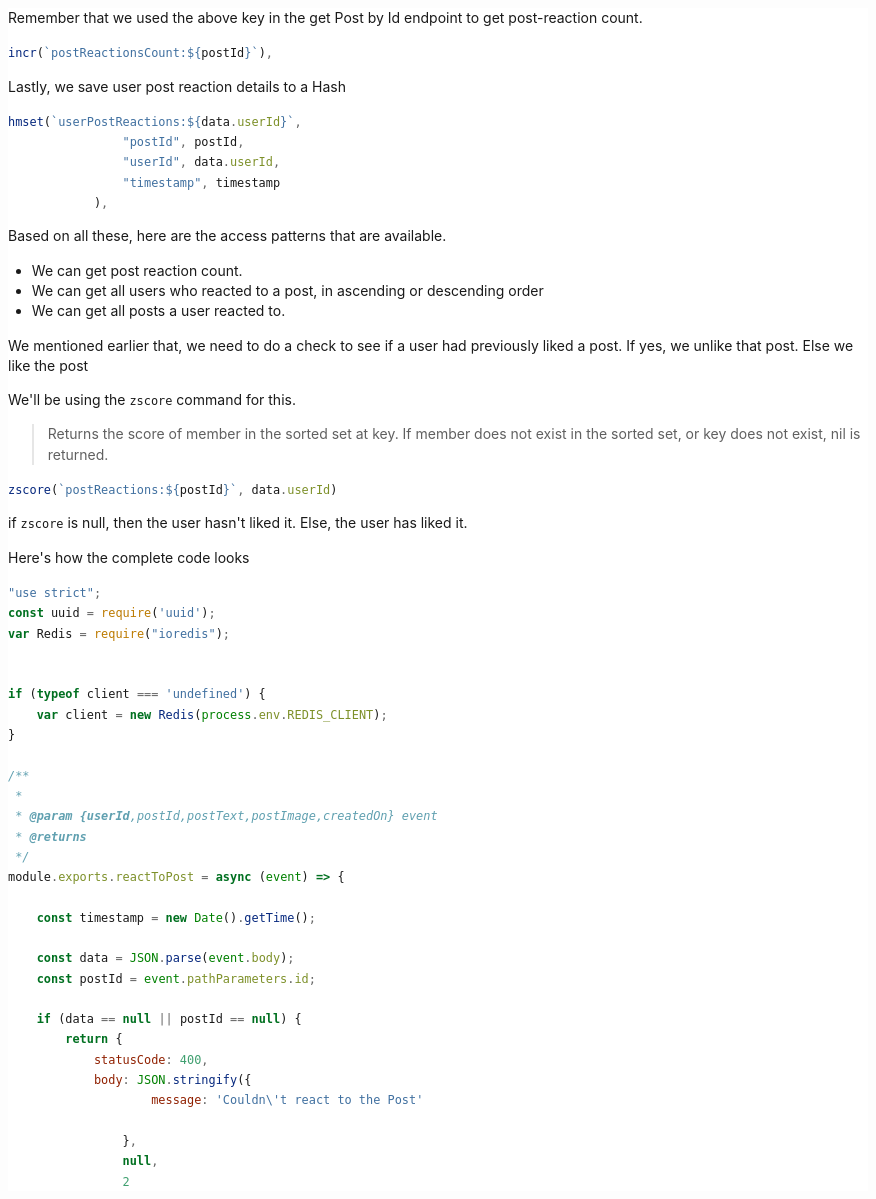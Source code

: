 Remember that we used the above key in the get Post by Id endpoint to get post-reaction count.

```  javascript
incr(`postReactionsCount:${postId}`),
```

Lastly, we save user post reaction details to a Hash

```  javascript
hmset(`userPostReactions:${data.userId}`,
                "postId", postId,
                "userId", data.userId,
                "timestamp", timestamp
            ),
```

Based on all these, here are the access patterns that are available.

- We can get post reaction count.
- We can get all users who reacted to a post, in ascending or descending order
- We can get all posts a user reacted to.


We mentioned earlier that, we need to do a check to see if a user had previously liked a post. If yes, we unlike that post. Else we like the post


We'll be using the `zscore` command for this.

> Returns the score of member in the sorted set at key.
> If member does not exist in the sorted set, or key does not exist, nil is returned.

```  javascript
zscore(`postReactions:${postId}`, data.userId)
```

if `zscore` is null, then the user hasn't liked it. Else, the user has liked it.

Here's how the complete code looks

```  javascript
"use strict";
const uuid = require('uuid');
var Redis = require("ioredis");


if (typeof client === 'undefined') {
    var client = new Redis(process.env.REDIS_CLIENT);
}

/**
 *
 * @param {userId,postId,postText,postImage,createdOn} event
 * @returns
 */
module.exports.reactToPost = async (event) => {

    const timestamp = new Date().getTime();

    const data = JSON.parse(event.body);
    const postId = event.pathParameters.id;

    if (data == null || postId == null) {
        return {
            statusCode: 400,
            body: JSON.stringify({
                    message: 'Couldn\'t react to the Post'

                },
                null,
                2
```
